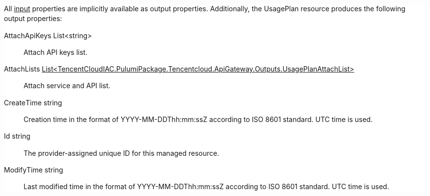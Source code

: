 All [input](#inputs) properties are implicitly available as output properties. Additionally, the UsagePlan resource produces the following output properties:



<div>
<pulumi-choosable type="language" values="csharp">
<dl class="resources-properties"><dt class="property-"
            title="">
        <span id="attachapikeys_csharp">
<a data-swiftype-name="resource-property" data-swiftype-type="text" href="#attachapikeys_csharp" style="color: inherit; text-decoration: inherit;">Attach<wbr>Api<wbr>Keys</a>
</span>
        <span class="property-indicator"></span>
        <span class="property-type">List&lt;string&gt;</span>
    </dt>
    <dd><p>Attach API keys list.</p>
</dd><dt class="property-"
            title="">
        <span id="attachlists_csharp">
<a data-swiftype-name="resource-property" data-swiftype-type="text" href="#attachlists_csharp" style="color: inherit; text-decoration: inherit;">Attach<wbr>Lists</a>
</span>
        <span class="property-indicator"></span>
        <span class="property-type"><a href="#usageplanattachlist">List&lt;Tencent<wbr>Cloud<wbr>IAC.<wbr>Pulumi<wbr>Package.<wbr>Tencentcloud.<wbr>Api<wbr>Gateway.<wbr>Outputs.<wbr>Usage<wbr>Plan<wbr>Attach<wbr>List&gt;</a></span>
    </dt>
    <dd><p>Attach service and API list.</p>
</dd><dt class="property-"
            title="">
        <span id="createtime_csharp">
<a data-swiftype-name="resource-property" data-swiftype-type="text" href="#createtime_csharp" style="color: inherit; text-decoration: inherit;">Create<wbr>Time</a>
</span>
        <span class="property-indicator"></span>
        <span class="property-type">string</span>
    </dt>
    <dd><p>Creation time in the format of YYYY-MM-DDThh:mm:ssZ according to ISO 8601 standard. UTC time is used.</p>
</dd><dt class="property-"
            title="">
        <span id="id_csharp">
<a data-swiftype-name="resource-property" data-swiftype-type="text" href="#id_csharp" style="color: inherit; text-decoration: inherit;">Id</a>
</span>
        <span class="property-indicator"></span>
        <span class="property-type">string</span>
    </dt>
    <dd><p>The provider-assigned unique ID for this managed resource.</p>
</dd><dt class="property-"
            title="">
        <span id="modifytime_csharp">
<a data-swiftype-name="resource-property" data-swiftype-type="text" href="#modifytime_csharp" style="color: inherit; text-decoration: inherit;">Modify<wbr>Time</a>
</span>
        <span class="property-indicator"></span>
        <span class="property-type">string</span>
    </dt>
    <dd><p>Last modified time in the format of YYYY-MM-DDThh:mm:ssZ according to ISO 8601 standard. UTC time is used.</p>
</dd></dl>
</pulumi-choosable>
</div>
